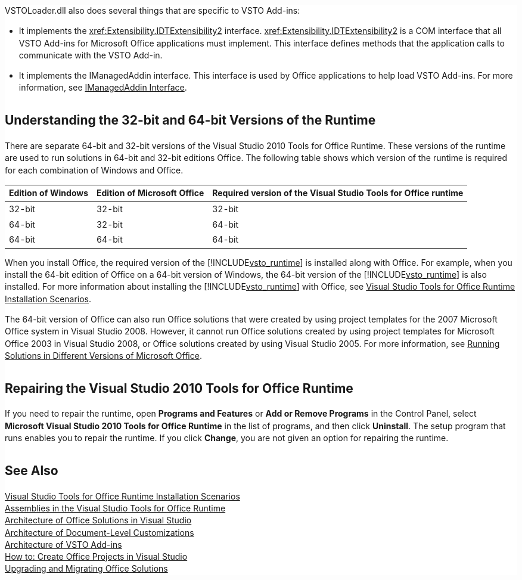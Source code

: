  VSTOLoader.dll also does several things that are specific to VSTO Add-ins:  
  
-   It implements the <xref:Extensibility.IDTExtensibility2> interface. <xref:Extensibility.IDTExtensibility2> is a COM interface that all VSTO Add-ins for Microsoft Office applications must implement. This interface defines methods that the application calls to communicate with the VSTO Add-in.  
  
-   It implements the IManagedAddin interface. This interface is used by Office applications to help load VSTO Add-ins. For more information, see [IManagedAddin Interface](../vsto/imanagedaddin-interface.md).  
  
## Understanding the 32-bit and 64-bit Versions of the Runtime  
 There are separate 64-bit and 32-bit versions of the Visual Studio 2010 Tools for Office Runtime. These versions of the runtime are used to run solutions in 64-bit and 32-bit editions Office. The following table shows which version of the runtime is required for each combination of Windows and Office.  
  
|Edition of Windows|Edition of Microsoft Office|Required version of the Visual Studio Tools for Office runtime|  
|------------------------|---------------------------------|--------------------------------------------------------------------|  
|32-bit|32-bit|32-bit|  
|64-bit|32-bit|64-bit|  
|64-bit|64-bit|64-bit|  
  
 When you install Office, the required version of the [!INCLUDE[vsto_runtime](../vsto/includes/vsto-runtime-md.md)] is installed along with Office. For example, when you install the 64-bit edition of Office on a 64-bit version of Windows, the 64-bit version of the [!INCLUDE[vsto_runtime](../vsto/includes/vsto-runtime-md.md)] is also installed. For more information about installing the [!INCLUDE[vsto_runtime](../vsto/includes/vsto-runtime-md.md)] with Office, see [Visual Studio Tools for Office Runtime Installation Scenarios](../vsto/visual-studio-tools-for-office-runtime-installation-scenarios.md).  
  
 The 64-bit version of Office can also run Office solutions that were created by using project templates for the 2007 Microsoft Office system in Visual Studio 2008. However, it cannot run Office solutions created by using project templates for Microsoft Office 2003 in Visual Studio 2008, or Office solutions created by using Visual Studio 2005. For more information, see [Running Solutions in Different Versions of Microsoft Office](../vsto/running-solutions-in-different-versions-of-microsoft-office.md).  
  
## Repairing the Visual Studio 2010 Tools for Office Runtime  
 If you need to repair the runtime, open **Programs and Features** or **Add or Remove Programs** in the Control Panel, select **Microsoft Visual Studio 2010 Tools for Office Runtime** in the list of programs, and then click **Uninstall**. The setup program that runs enables you to repair the runtime. If you click **Change**, you are not given an option for repairing the runtime.  
  
## See Also  
 [Visual Studio Tools for Office Runtime Installation Scenarios](../vsto/visual-studio-tools-for-office-runtime-installation-scenarios.md)   
 [Assemblies in the Visual Studio Tools for Office Runtime](../vsto/assemblies-in-the-visual-studio-tools-for-office-runtime.md)   
 [Architecture of Office Solutions in Visual Studio](../vsto/architecture-of-office-solutions-in-visual-studio.md)   
 [Architecture of Document-Level Customizations](../vsto/architecture-of-document-level-customizations.md)   
 [Architecture of VSTO Add-ins](../vsto/architecture-of-vsto-add-ins.md)   
 [How to: Create Office Projects in Visual Studio](../vsto/how-to-create-office-projects-in-visual-studio.md)   
 [Upgrading and Migrating Office Solutions](../vsto/upgrading-and-migrating-office-solutions.md)  
  
  